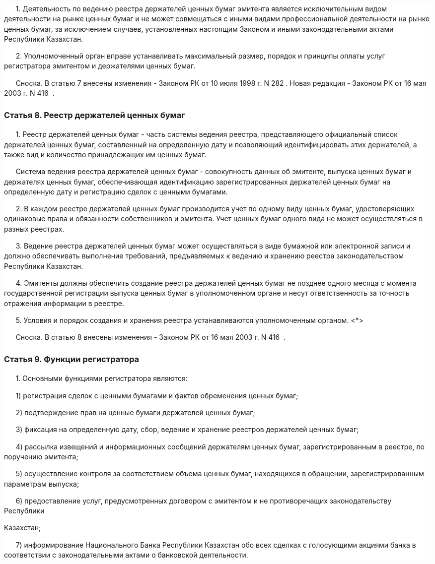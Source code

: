      1. Деятельность по ведению реестра держателей ценных бумаг эмитента является исключительным видом деятельности на рынке ценных бумаг и не может совмещаться с иными видами профессиональной деятельности на рынке ценных бумаг, за исключением случаев, установленных настоящим Законом и иными законодательными актами Республики Казахстан.

      2. Уполномоченный орган вправе устанавливать максимальный размер, порядок и принципы оплаты услуг регистратора эмитентом и держателями ценных бумаг.

      Сноска. В статью 7 внесены изменения - Законом РК от 10 июля 1998 г. N  282  . Новая редакция - Законом РК от 16 мая 2003 г.  N 416   .

### Статья 8. Реестр держателей ценных бумаг

      1. Реестр держателей ценных бумаг - часть системы ведения реестра, представляющего официальный список держателей ценных бумаг, составленный на определенную дату и позволяющий идентифицировать этих держателей, а также вид и количество принадлежащих им ценных бумаг.

      Система ведения реестра держателей ценных бумаг - совокупность данных об эмитенте, выпуска ценных бумаг и держателях ценных бумаг, обеспечивающая идентификацию зарегистрированных держателей ценных бумаг на определенную дату и регистрацию сделок с ценными бумагами.

      2. В каждом реестре держателей ценных бумаг производится учет по одному виду ценных бумаг, удостоверяющих одинаковые права и обязанности собственников и эмитента. Учет ценных бумаг одного вида не может осуществляться в разных реестрах.

      3. Ведение реестра держателей ценных бумаг может осуществляться в виде бумажной или электронной записи и должно обеспечивать выполнение требований, предъявляемых к ведению и хранению реестра законодательством Республики Казахстан.

      4. Эмитенты должны обеспечить создание реестра держателей ценных бумаг не позднее одного месяца с момента государственной регистрации выпуска ценных бумаг в уполномоченном органе и несут ответственность за точность отражения информации в реестре.

      5. Условия и порядок создания и хранения реестра устанавливаются уполномоченным органом. <*>

      Сноска. В статью 8 внесены изменения - Законом РК от 16 мая 2003 г.  N 416   .

### Статья 9. Функции регистратора

      1. Основными функциями регистратора являются:

      1) регистрация сделок с ценными бумагами и фактов обременения ценных бумаг;

      2) подтверждение прав на ценные бумаги держателей ценных бумаг;

      3) фиксация на определенную дату, сбор, ведение и хранение реестров держателей ценных бумаг;

      4) рассылка извещений и информационных сообщений держателям ценных бумаг, зарегистрированным в реестре, по поручению эмитента;

      5) осуществление контроля за соответствием объема ценных бумаг, находящихся в обращении, зарегистрированным параметрам выпуска;

      6) предоставление услуг, предусмотренных договором с эмитентом и не противоречащих законодательству Республики

Казахстан;

      7) информирование Национального Банка Республики Казахстан обо всех сделках с голосующими акциями банка в соответствии с законодательными актами о банковской деятельности.
